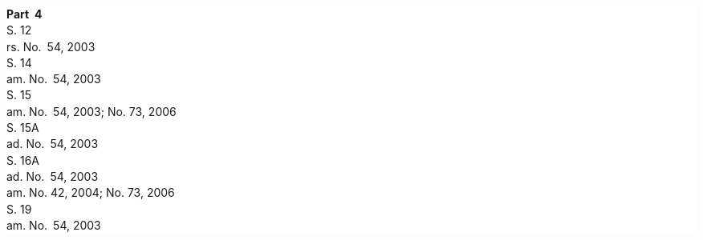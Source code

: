  </td>
</tr>
<tr>
  <td>
    <div><b>Part 4</b></div>
  </td>
  <td>
    <div></div>
  </td>
</tr>
<tr>
  <td>
    <div>S. 12</div>
  </td>
  <td>
    <div>rs. No. 54, 2003</div>
  </td>
</tr>
<tr>
  <td>
    <div>S. 14</div>
  </td>
  <td>
    <div>am. No. 54, 2003</div>
  </td>
</tr>
<tr>
  <td>
    <div>S. 15</div>
  </td>
  <td>
    <div>am. No. 54, 2003; No. 73, 2006</div>
  </td>
</tr>
<tr>
  <td>
    <div>S. 15A</div>
  </td>
  <td>
    <div>ad. No. 54, 2003</div>
  </td>
</tr>
<tr>
  <td>
    <div>S. 16A</div>
  </td>
  <td>
    <div>ad. No. 54, 2003</div>
  </td>
</tr>
<tr>
  <td>
    <div></div>
  </td>
  <td>
    <div>am. No. 42, 2004; No. 73, 2006</div>
  </td>
</tr>
<tr>
  <td>
    <div>S. 19</div>
  </td>
  <td>
    <div>am. No. 54, 2003</div>
